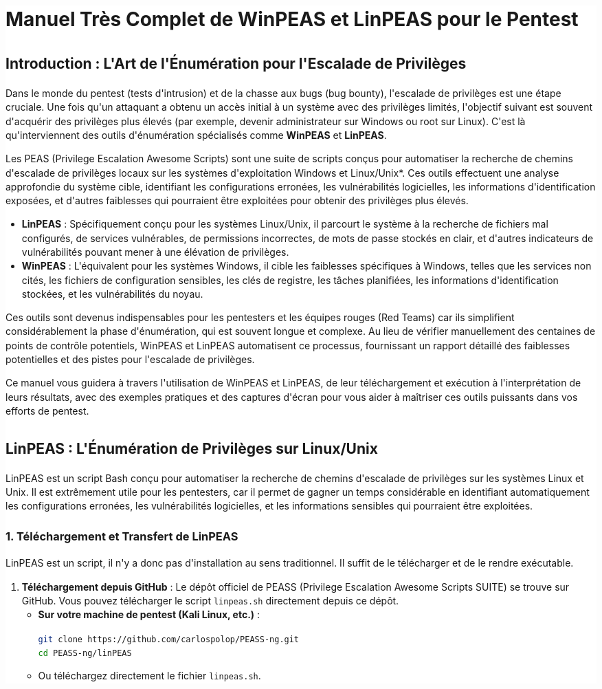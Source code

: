 # Manuel Très Complet de WinPEAS et LinPEAS pour le Pentest

## Introduction : L'Art de l'Énumération pour l'Escalade de Privilèges

Dans le monde du pentest (tests d'intrusion) et de la chasse aux bugs (bug bounty), l'escalade de privilèges est une étape cruciale. Une fois qu'un attaquant a obtenu un accès initial à un système avec des privilèges limités, l'objectif suivant est souvent d'acquérir des privilèges plus élevés (par exemple, devenir administrateur sur Windows ou root sur Linux). C'est là qu'interviennent des outils d'énumération spécialisés comme **WinPEAS** et **LinPEAS**.

Les PEAS (Privilege Escalation Awesome Scripts) sont une suite de scripts conçus pour automatiser la recherche de chemins d'escalade de privilèges locaux sur les systèmes d'exploitation Windows et Linux/Unix*. Ces outils effectuent une analyse approfondie du système cible, identifiant les configurations erronées, les vulnérabilités logicielles, les informations d'identification exposées, et d'autres faiblesses qui pourraient être exploitées pour obtenir des privilèges plus élevés.

*   **LinPEAS** : Spécifiquement conçu pour les systèmes Linux/Unix, il parcourt le système à la recherche de fichiers mal configurés, de services vulnérables, de permissions incorrectes, de mots de passe stockés en clair, et d'autres indicateurs de vulnérabilités pouvant mener à une élévation de privilèges.
*   **WinPEAS** : L'équivalent pour les systèmes Windows, il cible les faiblesses spécifiques à Windows, telles que les services non cités, les fichiers de configuration sensibles, les clés de registre, les tâches planifiées, les informations d'identification stockées, et les vulnérabilités du noyau.

Ces outils sont devenus indispensables pour les pentesters et les équipes rouges (Red Teams) car ils simplifient considérablement la phase d'énumération, qui est souvent longue et complexe. Au lieu de vérifier manuellement des centaines de points de contrôle potentiels, WinPEAS et LinPEAS automatisent ce processus, fournissant un rapport détaillé des faiblesses potentielles et des pistes pour l'escalade de privilèges.

Ce manuel vous guidera à travers l'utilisation de WinPEAS et LinPEAS, de leur téléchargement et exécution à l'interprétation de leurs résultats, avec des exemples pratiques et des captures d'écran pour vous aider à maîtriser ces outils puissants dans vos efforts de pentest.





## LinPEAS : L'Énumération de Privilèges sur Linux/Unix

LinPEAS est un script Bash conçu pour automatiser la recherche de chemins d'escalade de privilèges sur les systèmes Linux et Unix. Il est extrêmement utile pour les pentesters, car il permet de gagner un temps considérable en identifiant automatiquement les configurations erronées, les vulnérabilités logicielles, et les informations sensibles qui pourraient être exploitées.

### 1. Téléchargement et Transfert de LinPEAS

LinPEAS est un script, il n'y a donc pas d'installation au sens traditionnel. Il suffit de le télécharger et de le rendre exécutable.

1.  **Téléchargement depuis GitHub** : Le dépôt officiel de PEASS (Privilege Escalation Awesome Scripts SUITE) se trouve sur GitHub. Vous pouvez télécharger le script `linpeas.sh` directement depuis ce dépôt.
    *   **Sur votre machine de pentest (Kali Linux, etc.)** :
        ```bash
        git clone https://github.com/carlospolop/PEASS-ng.git
        cd PEASS-ng/linPEAS
        ```
    *   Ou téléchargez directement le fichier `linpeas.sh`.
